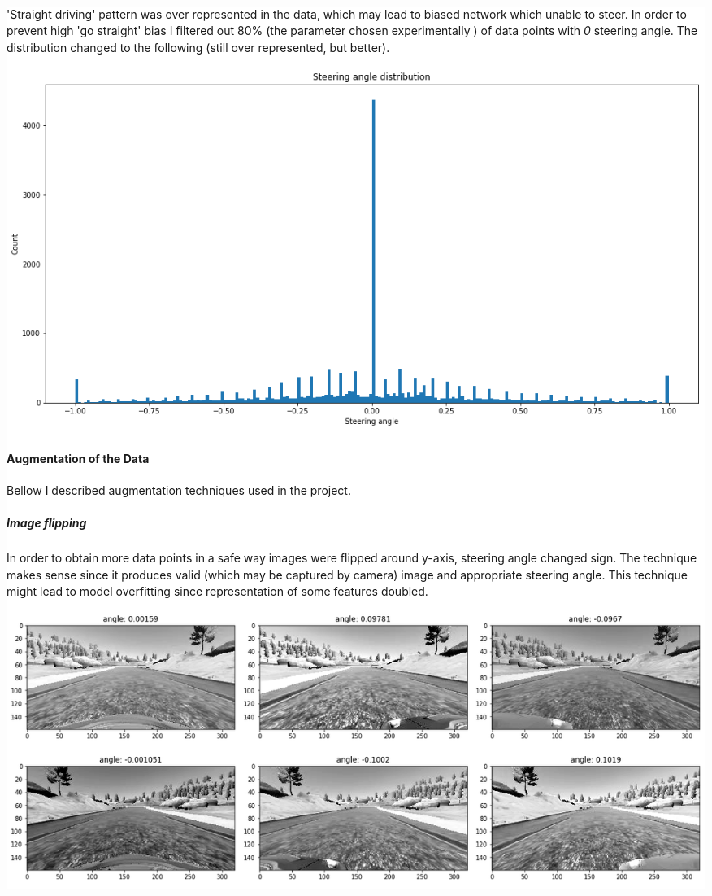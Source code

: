 'Straight driving' pattern was over represented in the data, which may lead to
biased network which unable to steer. In order to prevent high 'go straight'
bias I filtered out 80% (the parameter chosen experimentally ) of data points
with _0_ steering angle.
The distribution changed to the following (still over represented, but better).

![Filtered data distribution](./images/filtered.80.png)

#### Augmentation of the Data

Bellow I described augmentation techniques used in the project.

##### Image flipping

In order to obtain more data points in a safe way images were flipped around
y-axis, steering angle changed sign. The technique makes sense since it
produces valid (which may be captured by camera) image and appropriate steering
angle. This technique might lead to model overfitting since representation of
some features doubled.

![Flipped Images](./images/flipped.png)
